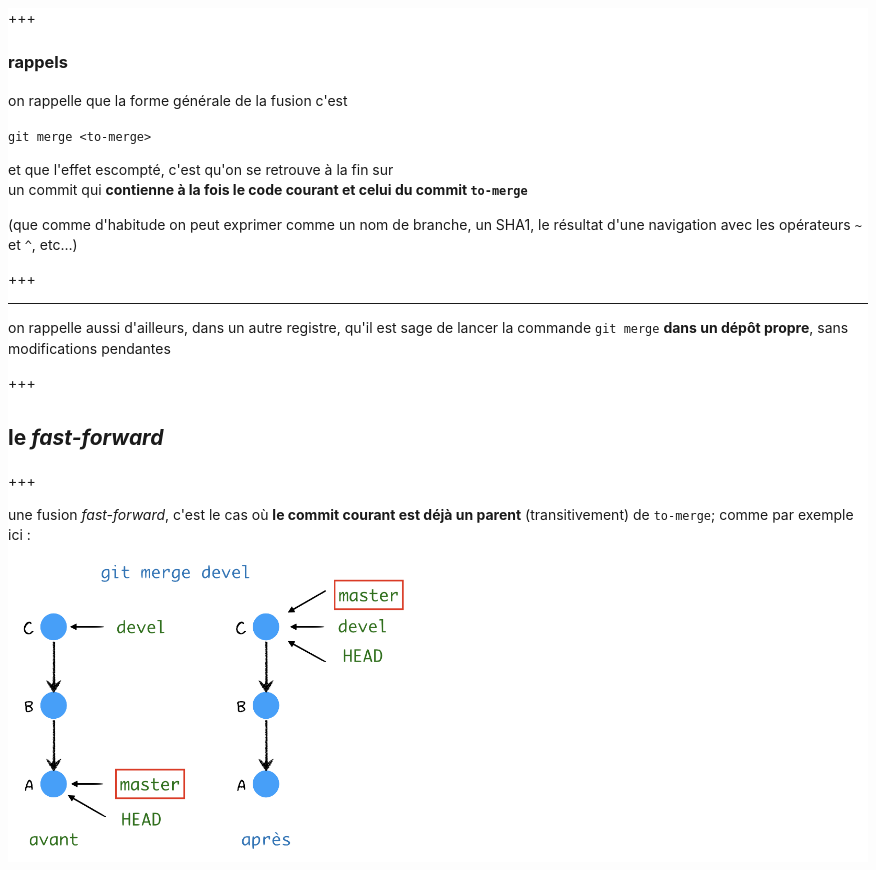 +++

### rappels

on rappelle que la forme générale de la fusion c'est 

    git merge <to-merge>
    
et que l'effet escompté, c'est qu'on se retrouve à la fin sur  
un commit qui **contienne à la fois le code courant et celui du commit `to-merge`**  

(que comme d'habitude on peut exprimer comme un nom de branche, un SHA1, le résultat d'une navigation avec les opérateurs `~` et `^`, etc…)

+++

***

on rappelle aussi d'ailleurs, dans un autre registre, qu'il est sage de lancer la commande `git merge` **dans un dépôt  propre**, sans modifications pendantes

+++

## le *fast-forward*

+++

une fusion *fast-forward*, c'est le cas où **le commit courant est déjà un parent** (transitivement) de `to-merge`; comme par exemple ici :

<img src="media/merge-fast-forward.png" width="400px">
